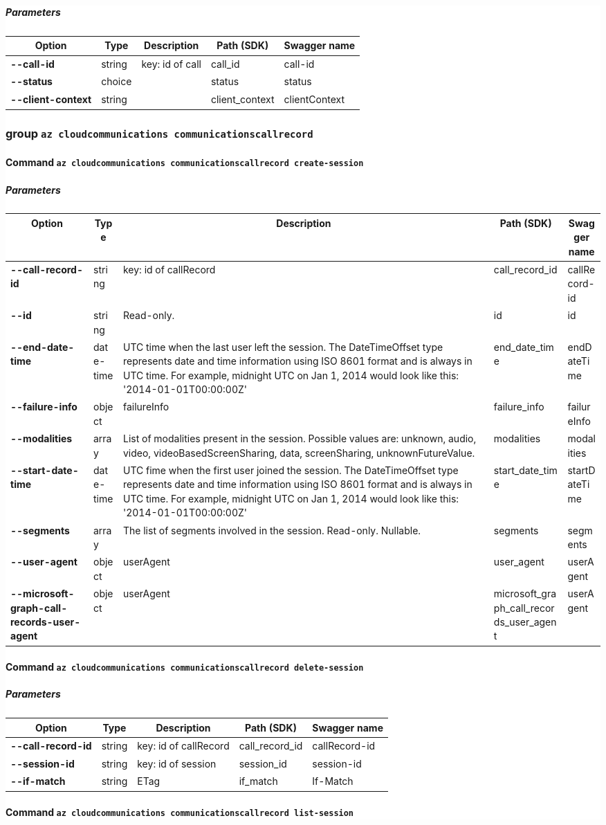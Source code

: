 ##### <a name="Parameterscommunications.callsupdateRecordingStatus">Parameters</a> 
|Option|Type|Description|Path (SDK)|Swagger name|
|------|----|-----------|----------|------------|
|**--call-id**|string|key: id of call|call_id|call-id|
|**--status**|choice||status|status|
|**--client-context**|string||client_context|clientContext|

### group `az cloudcommunications communicationscallrecord`
#### <a name="communications.callRecordsCreateSessions">Command `az cloudcommunications communicationscallrecord create-session`</a>

##### <a name="Parameterscommunications.callRecordsCreateSessions">Parameters</a> 
|Option|Type|Description|Path (SDK)|Swagger name|
|------|----|-----------|----------|------------|
|**--call-record-id**|string|key: id of callRecord|call_record_id|callRecord-id|
|**--id**|string|Read-only.|id|id|
|**--end-date-time**|date-time|UTC time when the last user left the session. The DateTimeOffset type represents date and time information using ISO 8601 format and is always in UTC time. For example, midnight UTC on Jan 1, 2014 would look like this: '2014-01-01T00:00:00Z'|end_date_time|endDateTime|
|**--failure-info**|object|failureInfo|failure_info|failureInfo|
|**--modalities**|array|List of modalities present in the session. Possible values are: unknown, audio, video, videoBasedScreenSharing, data, screenSharing, unknownFutureValue.|modalities|modalities|
|**--start-date-time**|date-time|UTC fime when the first user joined the session. The DateTimeOffset type represents date and time information using ISO 8601 format and is always in UTC time. For example, midnight UTC on Jan 1, 2014 would look like this: '2014-01-01T00:00:00Z'|start_date_time|startDateTime|
|**--segments**|array|The list of segments involved in the session. Read-only. Nullable.|segments|segments|
|**--user-agent**|object|userAgent|user_agent|userAgent|
|**--microsoft-graph-call-records-user-agent**|object|userAgent|microsoft_graph_call_records_user_agent|userAgent|

#### <a name="communications.callRecordsDeleteSessions">Command `az cloudcommunications communicationscallrecord delete-session`</a>

##### <a name="Parameterscommunications.callRecordsDeleteSessions">Parameters</a> 
|Option|Type|Description|Path (SDK)|Swagger name|
|------|----|-----------|----------|------------|
|**--call-record-id**|string|key: id of callRecord|call_record_id|callRecord-id|
|**--session-id**|string|key: id of session|session_id|session-id|
|**--if-match**|string|ETag|if_match|If-Match|

#### <a name="communications.callRecordsListSessions">Command `az cloudcommunications communicationscallrecord list-session`</a>
